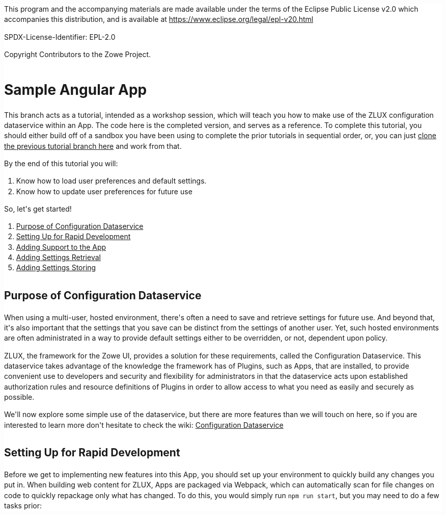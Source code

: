 This program and the accompanying materials are
made available under the terms of the Eclipse Public License v2.0 which accompanies
this distribution, and is available at https://www.eclipse.org/legal/epl-v20.html

SPDX-License-Identifier: EPL-2.0

Copyright Contributors to the Zowe Project.

# Sample Angular App

This branch acts as a tutorial, intended as a workshop session, which will teach you how to make use of the ZLUX configuration dataservice within an App.
The code here is the completed version, and serves as a reference. To complete this tutorial, you should either build off of a sandbox you have been using to complete the prior tutorials in sequential order, or, you can just [clone the previous tutorial branch here](https://github.com/zowe/sample-app/tree/lab/step-4-widgets-complete) and work from that.

By the end of this tutorial you will:
1. Know how to load user preferences and default settings.
1. Know how to update user preferences for future use

So, let's get started!

1. [Purpose of Configuration Dataservice](#purpose-of-configuration-dataservice)
1. [Setting Up for Rapid Development](#setting-up-for-rapid-development)
1. [Adding Support to the App](#adding-support-to-the-app)
1. [Adding Settings Retrieval](#adding-settings-retrieval)
1. [Adding Settings Storing](#adding-settings-storing)


## Purpose of Configuration Dataservice

When using a multi-user, hosted environment, there's often a need to save and retrieve settings for future use. And beyond that, it's also important that the settings that you save can be distinct from the settings of another user. Yet, such hosted environments are often administrated in a way to provide default settings either to be overridden, or not, dependent upon policy.

ZLUX, the framework for the Zowe UI, provides a solution for these requirements, called the Configuration Dataservice.
This dataservice takes advantage of the knowledge the framework has of Plugins, such as Apps, that are installed, to provide convenient use to developers and security and flexibility for administrators in that
the dataservice acts upon established authorization rules and resource definitions of Plugins in order to allow access to what you need as easily and securely as possible.

We'll now explore some simple use of the dataservice, but there are more features than we will touch on here, so if you are interested to learn more don't hesitate to check the wiki: [Configuration Dataservice](https://github.com/zowe/zlux/wiki/Configuration-Dataservice)

## Setting Up for Rapid Development

Before we get to implementing new features into this App, you should set up your environment to quickly build any changes you put in.
When building web content for ZLUX, Apps are packaged via Webpack, which can automatically scan for file changes on code to quickly repackage only what has changed.
To do this, you would simply run `npm run start`, but you may need to do a few tasks prior:
